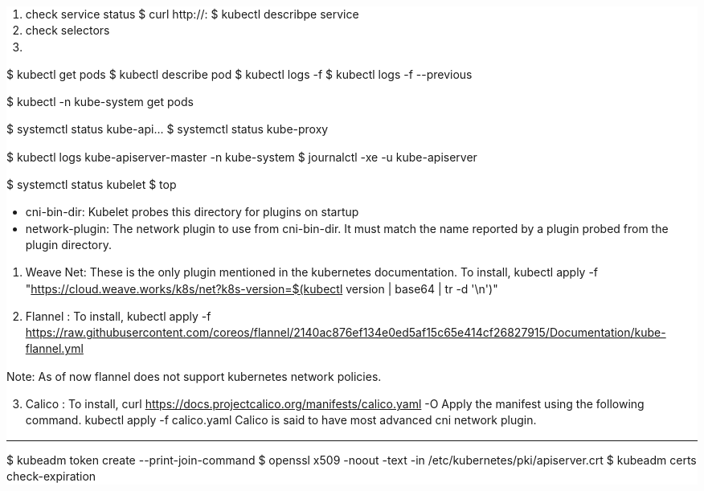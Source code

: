 1. check service status
$ curl http://<service>:<port>
$ kubectl describpe service <service>
2. check selectors
3.
$ kubectl get pods
$ kubectl describe pod
$ kubectl logs -f
$ kubectl logs -f --previous


$ kubectl -n kube-system get pods

$ systemctl status kube-api...
$ systemctl status kube-proxy

$ kubectl logs kube-apiserver-master -n kube-system
$ journalctl -xe -u kube-apiserver

$ systemctl status kubelet
$ top


- cni-bin-dir:   Kubelet probes this directory for plugins on startup
- network-plugin: The network plugin to use from cni-bin-dir. It must match the name reported by a plugin probed from the plugin directory.

1. Weave Net:
  These is the only plugin mentioned in the kubernetes documentation. To install,
kubectl apply -f "https://cloud.weave.works/k8s/net?k8s-version=$(kubectl version | base64 | tr -d '\n')"


2. Flannel :
   To install, kubectl apply -f https://raw.githubusercontent.com/coreos/flannel/2140ac876ef134e0ed5af15c65e414cf26827915/Documentation/kube-flannel.yml   

Note: As of now flannel does not support kubernetes network policies.

3. Calico :
   To install, curl https://docs.projectcalico.org/manifests/calico.yaml -O
  Apply the manifest using the following command.
      kubectl apply -f calico.yaml
   Calico is said to have most advanced cni network plugin.

---
$ kubeadm token create --print-join-command
$ openssl x509  -noout -text -in /etc/kubernetes/pki/apiserver.crt
$ kubeadm certs check-expiration

